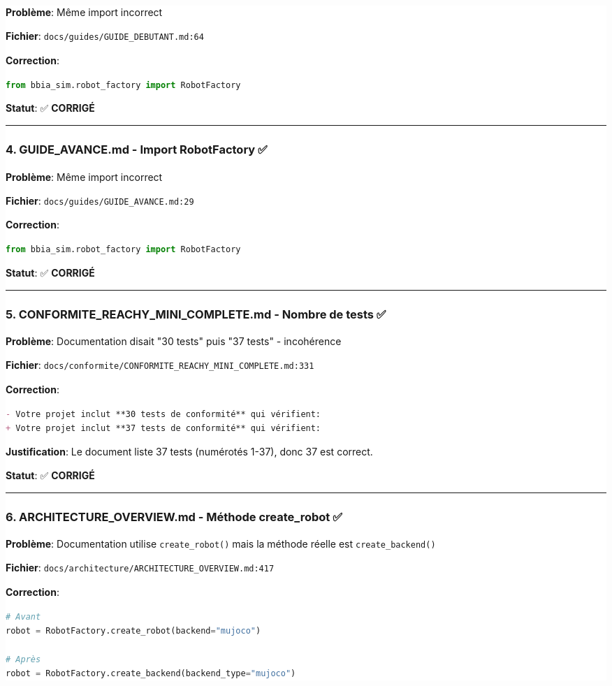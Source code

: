 **Problème**: Même import incorrect

**Fichier**: `docs/guides/GUIDE_DEBUTANT.md:64`

**Correction**:
```python
from bbia_sim.robot_factory import RobotFactory
```

**Statut**: ✅ **CORRIGÉ**

---

### 4. GUIDE_AVANCE.md - Import RobotFactory ✅

**Problème**: Même import incorrect

**Fichier**: `docs/guides/GUIDE_AVANCE.md:29`

**Correction**:
```python
from bbia_sim.robot_factory import RobotFactory
```

**Statut**: ✅ **CORRIGÉ**

---

### 5. CONFORMITE_REACHY_MINI_COMPLETE.md - Nombre de tests ✅

**Problème**: Documentation disait "30 tests" puis "37 tests" - incohérence

**Fichier**: `docs/conformite/CONFORMITE_REACHY_MINI_COMPLETE.md:331`

**Correction**:
```markdown
- Votre projet inclut **30 tests de conformité** qui vérifient:
+ Votre projet inclut **37 tests de conformité** qui vérifient:
```

**Justification**: Le document liste 37 tests (numérotés 1-37), donc 37 est correct.

**Statut**: ✅ **CORRIGÉ**

---

### 6. ARCHITECTURE_OVERVIEW.md - Méthode create_robot ✅

**Problème**: Documentation utilise `create_robot()` mais la méthode réelle est `create_backend()`

**Fichier**: `docs/architecture/ARCHITECTURE_OVERVIEW.md:417`

**Correction**:
```python
# Avant
robot = RobotFactory.create_robot(backend="mujoco")

# Après
robot = RobotFactory.create_backend(backend_type="mujoco")
```
